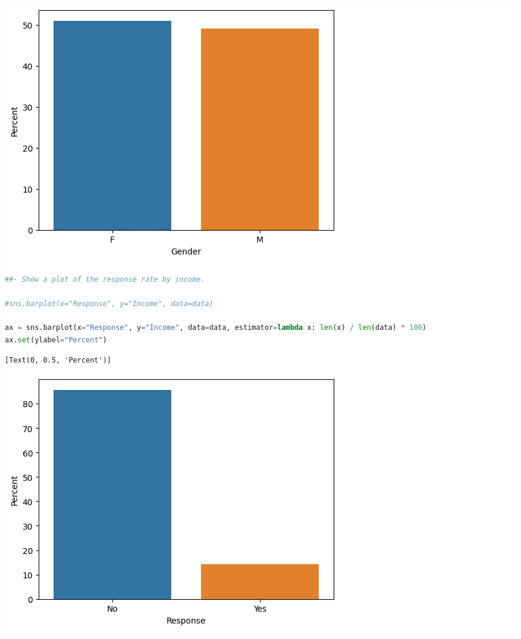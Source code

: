 ![png](output/output_14_1.png)
    



```python
##- Show a plot of the response rate by income.

#sns.barplot(x="Response", y="Income", data=data)

ax = sns.barplot(x="Response", y="Income", data=data, estimator=lambda x: len(x) / len(data) * 100)
ax.set(ylabel="Percent")

```




    [Text(0, 0.5, 'Percent')]




    
![png](output/output_15_1.png)
    